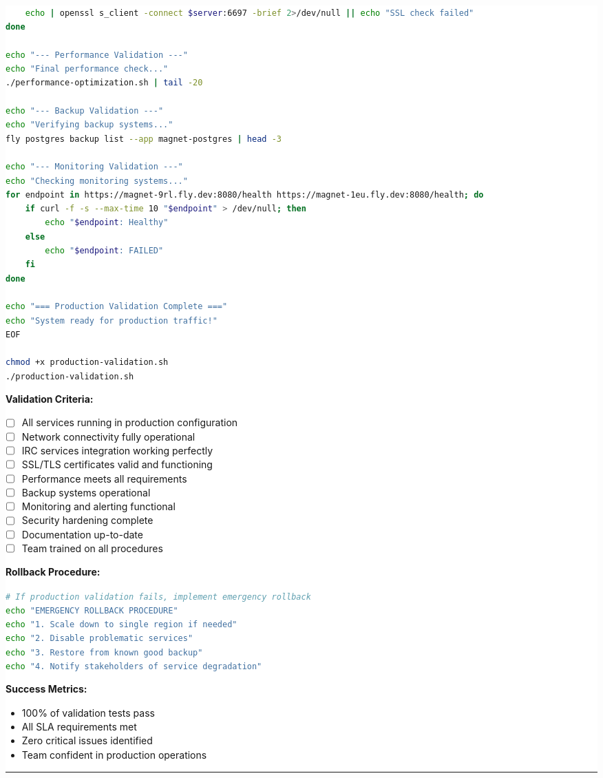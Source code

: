 ```bash
    echo | openssl s_client -connect $server:6697 -brief 2>/dev/null || echo "SSL check failed"
done

echo "--- Performance Validation ---"
echo "Final performance check..."
./performance-optimization.sh | tail -20

echo "--- Backup Validation ---"
echo "Verifying backup systems..."
fly postgres backup list --app magnet-postgres | head -3

echo "--- Monitoring Validation ---"
echo "Checking monitoring systems..."
for endpoint in https://magnet-9rl.fly.dev:8080/health https://magnet-1eu.fly.dev:8080/health; do
    if curl -f -s --max-time 10 "$endpoint" > /dev/null; then
        echo "$endpoint: Healthy"
    else
        echo "$endpoint: FAILED"
    fi
done

echo "=== Production Validation Complete ==="
echo "System ready for production traffic!"
EOF

chmod +x production-validation.sh
./production-validation.sh
```

**Validation Criteria:**
- [ ] All services running in production configuration
- [ ] Network connectivity fully operational
- [ ] IRC services integration working perfectly
- [ ] SSL/TLS certificates valid and functioning
- [ ] Performance meets all requirements
- [ ] Backup systems operational
- [ ] Monitoring and alerting functional
- [ ] Security hardening complete
- [ ] Documentation up-to-date
- [ ] Team trained on all procedures

**Rollback Procedure:**
```bash
# If production validation fails, implement emergency rollback
echo "EMERGENCY ROLLBACK PROCEDURE"
echo "1. Scale down to single region if needed"
echo "2. Disable problematic services"
echo "3. Restore from known good backup"
echo "4. Notify stakeholders of service degradation"
```

**Success Metrics:**
- 100% of validation tests pass
- All SLA requirements met
- Zero critical issues identified
- Team confident in production operations

---